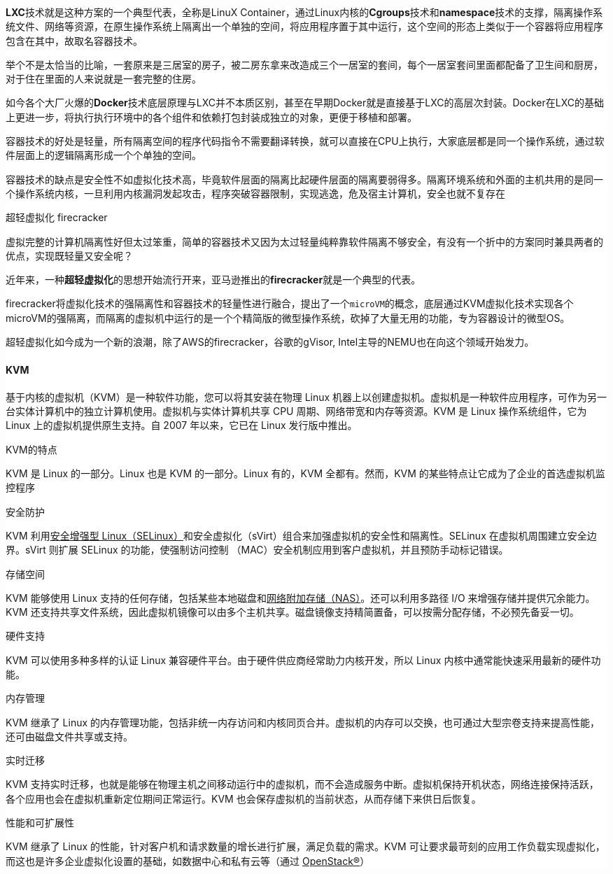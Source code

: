 **LXC**技术就是这种方案的一个典型代表，全称是LinuX Container，通过Linux内核的**Cgroups**技术和**namespace**技术的支撑，隔离操作系统文件、网络等资源，在原生操作系统上隔离出一个单独的空间，将应用程序置于其中运行，这个空间的形态上类似于一个容器将应用程序包含在其中，故取名容器技术。

举个不是太恰当的比喻，一套原来是三居室的房子，被二房东拿来改造成三个一居室的套间，每个一居室套间里面都配备了卫生间和厨房，对于住在里面的人来说就是一套完整的住房。

如今各个大厂火爆的**Docker**技术底层原理与LXC并不本质区别，甚至在早期Docker就是直接基于LXC的高层次封装。Docker在LXC的基础上更进一步，将执行执行环境中的各个组件和依赖打包封装成独立的对象，更便于移植和部署。

容器技术的好处是轻量，所有隔离空间的程序代码指令不需要翻译转换，就可以直接在CPU上执行，大家底层都是同一个操作系统，通过软件层面上的逻辑隔离形成一个个单独的空间。

容器技术的缺点是安全性不如虚拟化技术高，毕竟软件层面的隔离比起硬件层面的隔离要弱得多。隔离环境系统和外面的主机共用的是同一个操作系统内核，一旦利用内核漏洞发起攻击，程序突破容器限制，实现逃逸，危及宿主计算机，安全也就不复存在

超轻虚拟化 firecracker

虚拟完整的计算机隔离性好但太过笨重，简单的容器技术又因为太过轻量纯粹靠软件隔离不够安全，有没有一个折中的方案同时兼具两者的优点，实现既轻量又安全呢？

近年来，一种**超轻虚拟化**的思想开始流行开来，亚马逊推出的**firecracker**就是一个典型的代表。

firecracker将虚拟化技术的强隔离性和容器技术的轻量性进行融合，提出了一个`microVM`的概念，底层通过KVM虚拟化技术实现各个microVM的强隔离，而隔离的虚拟机中运行的是一个个精简版的微型操作系统，砍掉了大量无用的功能，专为容器设计的微型OS。

超轻虚拟化如今成为一个新的浪潮，除了AWS的firecracker，谷歌的gVisor, Intel主导的NEMU也在向这个领域开始发力。

#### KVM

基于内核的虚拟机（KVM）是一种软件功能，您可以将其安装在物理 Linux 机器上以创建虚拟机。虚拟机是一种软件应用程序，可作为另一台实体计算机中的独立计算机使用。虚拟机与实体计算机共享 CPU 周期、网络带宽和内存等资源。KVM 是 Linux 操作系统组件，它为 Linux 上的虚拟机提供原生支持。自 2007 年以来，它已在 Linux 发行版中推出。 

KVM的特点

KVM 是 Linux 的一部分。Linux 也是 KVM 的一部分。Linux 有的，KVM 全都有。然而，KVM 的某些特点让它成为了企业的首选虚拟机监控程序

安全防护

KVM 利用[安全增强型 Linux（SELinux）](https://access.redhat.com/documentation/en-us/red_hat_enterprise_linux/5/html/deployment_guide/rhlcommon-appendix-0005)和安全虚拟化（sVirt）组合来加强虚拟机的安全性和隔离性。SELinux 在虚拟机周围建立安全边界。sVirt 则扩展 SELinux 的功能，使强制访问控制 （MAC）安全机制应用到客户虚拟机，并且预防手动标记错误。

存储空间

KVM 能够使用 Linux 支持的任何存储，包括某些本地磁盘和[网络附加存储（NAS）](https://www.redhat.com/zh/topics/data-storage/network-attached-storage)。还可以利用多路径 I/O 来增强存储并提供冗余能力。KVM 还支持共享文件系统，因此虚拟机镜像可以由多个主机共享。磁盘镜像支持精简置备，可以按需分配存储，不必预先备妥一切。

硬件支持

KVM 可以使用多种多样的认证 Linux 兼容硬件平台。由于硬件供应商经常助力内核开发，所以 Linux 内核中通常能快速采用最新的硬件功能。

内存管理

KVM 继承了 Linux 的内存管理功能，包括非统一内存访问和内核同页合并。虚拟机的内存可以交换，也可通过大型宗卷支持来提高性能，还可由磁盘文件共享或支持。

实时迁移

KVM 支持实时迁移，也就是能够在物理主机之间移动运行中的虚拟机，而不会造成服务中断。虚拟机保持开机状态，网络连接保持活跃，各个应用也会在虚拟机重新定位期间正常运行。KVM 也会保存虚拟机的当前状态，从而存储下来供日后恢复。

性能和可扩展性

KVM 继承了 Linux 的性能，针对客户机和请求数量的增长进行扩展，满足负载的需求。KVM 可让要求最苛刻的应用工作负载实现虚拟化，而这也是许多企业虚拟化设置的基础，如数据中心和私有云等（通过 [OpenStack®](https://www.redhat.com/zh/topics/openstack)）
